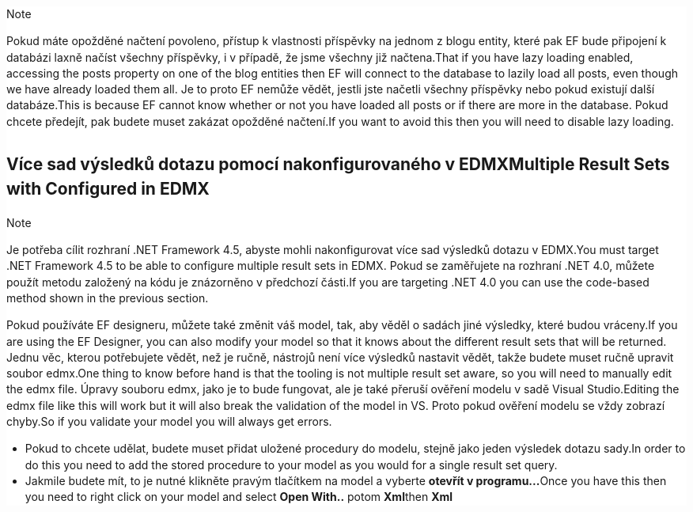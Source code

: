 >[!NOTE]
> <span data-ttu-id="efd8e-125">Pokud máte opožděné načtení povoleno, přístup k vlastnosti příspěvky na jednom z blogu entity, které pak EF bude připojení k databázi laxně načíst všechny příspěvky, i v případě, že jsme všechny již načtena.</span><span class="sxs-lookup"><span data-stu-id="efd8e-125">That if you have lazy loading enabled, accessing the posts property on one of the blog entities then EF will connect to the database to lazily load all posts, even though we have already loaded them all.</span></span> <span data-ttu-id="efd8e-126">Je to proto EF nemůže vědět, jestli jste načetli všechny příspěvky nebo pokud existují další databáze.</span><span class="sxs-lookup"><span data-stu-id="efd8e-126">This is because EF cannot know whether or not you have loaded all posts or if there are more in the database.</span></span> <span data-ttu-id="efd8e-127">Pokud chcete předejít, pak budete muset zakázat opožděné načtení.</span><span class="sxs-lookup"><span data-stu-id="efd8e-127">If you want to avoid this then you will need to disable lazy loading.</span></span>

## <a name="multiple-result-sets-with-configured-in-edmx"></a><span data-ttu-id="efd8e-128">Více sad výsledků dotazu pomocí nakonfigurovaného v EDMX</span><span class="sxs-lookup"><span data-stu-id="efd8e-128">Multiple Result Sets with Configured in EDMX</span></span>

>[!NOTE]
> <span data-ttu-id="efd8e-129">Je potřeba cílit rozhraní .NET Framework 4.5, abyste mohli nakonfigurovat více sad výsledků dotazu v EDMX.</span><span class="sxs-lookup"><span data-stu-id="efd8e-129">You must target .NET Framework 4.5 to be able to configure multiple result sets in EDMX.</span></span> <span data-ttu-id="efd8e-130">Pokud se zaměřujete na rozhraní .NET 4.0, můžete použít metodu založený na kódu je znázorněno v předchozí části.</span><span class="sxs-lookup"><span data-stu-id="efd8e-130">If you are targeting .NET 4.0 you can use the code-based method shown in the previous section.</span></span>

<span data-ttu-id="efd8e-131">Pokud používáte EF designeru, můžete také změnit váš model, tak, aby věděl o sadách jiné výsledky, které budou vráceny.</span><span class="sxs-lookup"><span data-stu-id="efd8e-131">If you are using the EF Designer, you can also modify your model so that it knows about the different result sets that will be returned.</span></span> <span data-ttu-id="efd8e-132">Jednu věc, kterou potřebujete vědět, než je ručně, nástrojů není více výsledků nastavit vědět, takže budete muset ručně upravit soubor edmx.</span><span class="sxs-lookup"><span data-stu-id="efd8e-132">One thing to know before hand is that the tooling is not multiple result set aware, so you will need to manually edit the edmx file.</span></span> <span data-ttu-id="efd8e-133">Úpravy souboru edmx, jako je to bude fungovat, ale je také přeruší ověření modelu v sadě Visual Studio.</span><span class="sxs-lookup"><span data-stu-id="efd8e-133">Editing the edmx file like this will work but it will also break the validation of the model in VS.</span></span> <span data-ttu-id="efd8e-134">Proto pokud ověření modelu se vždy zobrazí chyby.</span><span class="sxs-lookup"><span data-stu-id="efd8e-134">So if you validate your model you will always get errors.</span></span>

-   <span data-ttu-id="efd8e-135">Pokud to chcete udělat, budete muset přidat uložené procedury do modelu, stejně jako jeden výsledek dotazu sady.</span><span class="sxs-lookup"><span data-stu-id="efd8e-135">In order to do this you need to add the stored procedure to your model as you would for a single result set query.</span></span>
-   <span data-ttu-id="efd8e-136">Jakmile budete mít, to je nutné klikněte pravým tlačítkem na model a vyberte **otevřít v programu...**</span><span class="sxs-lookup"><span data-stu-id="efd8e-136">Once you have this then you need to right click on your model and select **Open With..**</span></span> <span data-ttu-id="efd8e-137">potom **Xml**</span><span class="sxs-lookup"><span data-stu-id="efd8e-137">then **Xml**</span></span>
